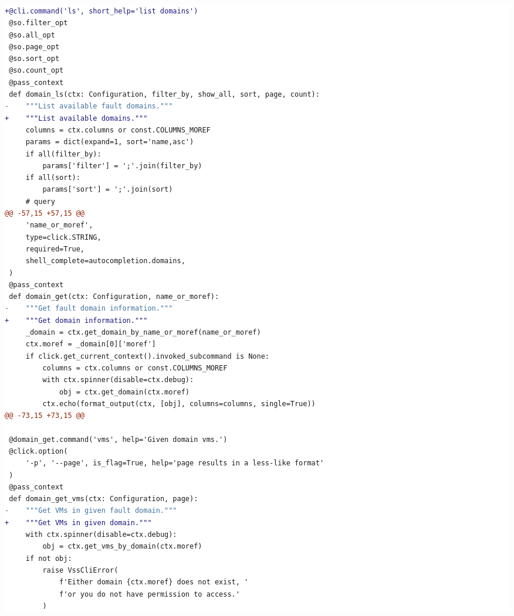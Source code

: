 ```diff
+@cli.command('ls', short_help='list domains')
 @so.filter_opt
 @so.all_opt
 @so.page_opt
 @so.sort_opt
 @so.count_opt
 @pass_context
 def domain_ls(ctx: Configuration, filter_by, show_all, sort, page, count):
-    """List available fault domains."""
+    """List available domains."""
     columns = ctx.columns or const.COLUMNS_MOREF
     params = dict(expand=1, sort='name,asc')
     if all(filter_by):
         params['filter'] = ';'.join(filter_by)
     if all(sort):
         params['sort'] = ';'.join(sort)
     # query
@@ -57,15 +57,15 @@
     'name_or_moref',
     type=click.STRING,
     required=True,
     shell_complete=autocompletion.domains,
 )
 @pass_context
 def domain_get(ctx: Configuration, name_or_moref):
-    """Get fault domain information."""
+    """Get domain information."""
     _domain = ctx.get_domain_by_name_or_moref(name_or_moref)
     ctx.moref = _domain[0]['moref']
     if click.get_current_context().invoked_subcommand is None:
         columns = ctx.columns or const.COLUMNS_MOREF
         with ctx.spinner(disable=ctx.debug):
             obj = ctx.get_domain(ctx.moref)
         ctx.echo(format_output(ctx, [obj], columns=columns, single=True))
@@ -73,15 +73,15 @@
 
 @domain_get.command('vms', help='Given domain vms.')
 @click.option(
     '-p', '--page', is_flag=True, help='page results in a less-like format'
 )
 @pass_context
 def domain_get_vms(ctx: Configuration, page):
-    """Get VMs in given fault domain."""
+    """Get VMs in given domain."""
     with ctx.spinner(disable=ctx.debug):
         obj = ctx.get_vms_by_domain(ctx.moref)
     if not obj:
         raise VssCliError(
             f'Either domain {ctx.moref} does not exist, '
             f'or you do not have permission to access.'
         )
```
